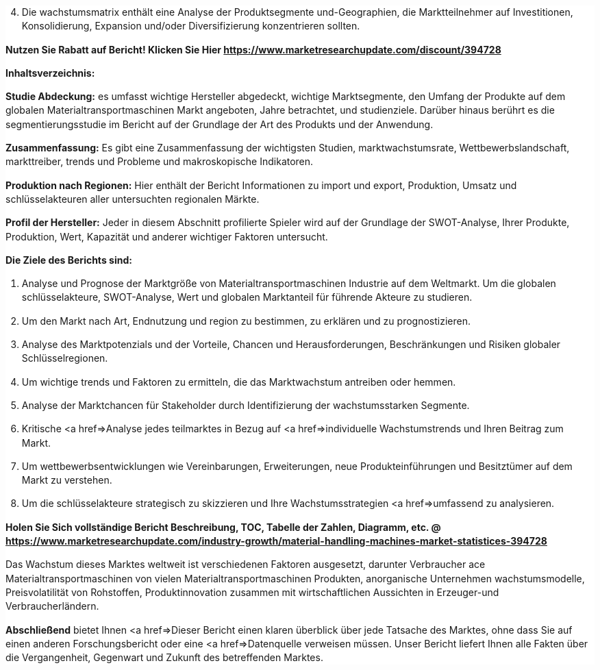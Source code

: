 4. Die wachstumsmatrix enthält eine Analyse der Produktsegmente und-Geographien, die Marktteilnehmer auf Investitionen, Konsolidierung, Expansion und/oder Diversifizierung konzentrieren sollten.

<strong>Nutzen Sie Rabatt auf Bericht! Klicken Sie Hier
</strong><strong><a href=https://www.marketresearchupdate.com/discount/394728>https://www.marketresearchupdate.com/discount/394728</b></u></font></strong></a>

<strong>Inhaltsverzeichnis:</strong>

<strong>Studie Abdeckung:</strong> es umfasst wichtige Hersteller abgedeckt, wichtige Marktsegmente, den Umfang der Produkte auf dem globalen Materialtransportmaschinen Markt angeboten, Jahre betrachtet, und studienziele. Darüber hinaus berührt es die segmentierungsstudie im Bericht auf der Grundlage der Art des Produkts und der Anwendung.

<strong>Zusammenfassung:</strong> Es gibt eine Zusammenfassung der wichtigsten Studien, marktwachstumsrate, Wettbewerbslandschaft, markttreiber, trends und Probleme und makroskopische Indikatoren.

<strong>Produktion nach Regionen:</strong> Hier enthält der Bericht Informationen zu import und export, Produktion, Umsatz und schlüsselakteuren aller untersuchten regionalen Märkte.

<strong>Profil der Hersteller:</strong> Jeder in diesem Abschnitt profilierte Spieler wird auf der Grundlage der SWOT-Analyse, Ihrer Produkte, Produktion, Wert, Kapazität und anderer wichtiger Faktoren untersucht.

<strong>Die Ziele des Berichts sind:</strong>

1) Analyse und Prognose der Marktgröße von Materialtransportmaschinen Industrie auf dem Weltmarkt.
Um die globalen schlüsselakteure, SWOT-Analyse, Wert und globalen Marktanteil für führende Akteure zu studieren.

2) Um den Markt nach Art, Endnutzung und region zu bestimmen, zu erklären und zu prognostizieren.

3) Analyse des Marktpotenzials und der Vorteile, Chancen und Herausforderungen, Beschränkungen und Risiken globaler Schlüsselregionen.

4) Um wichtige trends und Faktoren zu ermitteln, die das Marktwachstum antreiben oder hemmen.

5) Analyse der Marktchancen für Stakeholder durch Identifizierung der wachstumsstarken Segmente.

6) Kritische <a href=>Analyse</a> jedes teilmarktes in Bezug auf <a href=>individuelle</a> Wachstumstrends und Ihren Beitrag zum Markt.

7) Um wettbewerbsentwicklungen wie Vereinbarungen, Erweiterungen, neue Produkteinführungen und Besitztümer auf dem Markt zu verstehen.

8) Um die schlüsselakteure strategisch zu skizzieren und Ihre Wachstumsstrategien <a href=>umfassend</a> zu analysieren.

<strong>Holen Sie Sich vollständige Bericht Beschreibung, TOC, Tabelle der Zahlen, Diagramm, etc. @ </strong><strong><a href=https://www.marketresearchupdate.com/industry-growth/material-handling-machines-market-statistices-394728>https://www.marketresearchupdate.com/industry-growth/material-handling-machines-market-statistices-394728</a></font></strong>

Das Wachstum dieses Marktes weltweit ist verschiedenen Faktoren ausgesetzt, darunter Verbraucher ace Materialtransportmaschinen von vielen Materialtransportmaschinen Produkten, anorganische Unternehmen wachstumsmodelle, Preisvolatilität von Rohstoffen, Produktinnovation zusammen mit wirtschaftlichen Aussichten in Erzeuger-und Verbraucherländern.

<strong>Abschließend</strong> bietet Ihnen <a href=>Dieser</a> Bericht einen klaren überblick über jede Tatsache des Marktes, ohne dass Sie auf einen anderen Forschungsbericht oder eine <a href=>Datenquelle</a> verweisen müssen. Unser Bericht liefert Ihnen alle Fakten über die Vergangenheit, Gegenwart und Zukunft des betreffenden Marktes.
